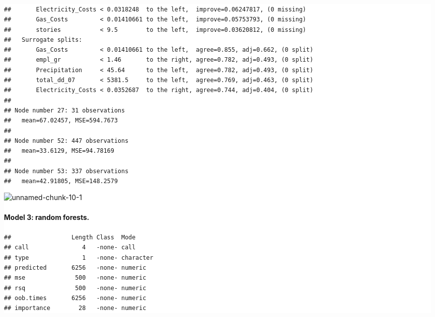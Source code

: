     ##       Electricity_Costs < 0.0318248  to the left,  improve=0.06247817, (0 missing)
    ##       Gas_Costs         < 0.01410661 to the left,  improve=0.05753793, (0 missing)
    ##       stories           < 9.5        to the left,  improve=0.03620812, (0 missing)
    ##   Surrogate splits:
    ##       Gas_Costs         < 0.01410661 to the left,  agree=0.855, adj=0.662, (0 split)
    ##       empl_gr           < 1.46       to the right, agree=0.782, adj=0.493, (0 split)
    ##       Precipitation     < 45.64      to the left,  agree=0.782, adj=0.493, (0 split)
    ##       total_dd_07       < 5381.5     to the left,  agree=0.769, adj=0.463, (0 split)
    ##       Electricity_Costs < 0.0352687  to the right, agree=0.744, adj=0.404, (0 split)
    ## 
    ## Node number 27: 31 observations
    ##   mean=67.02457, MSE=594.7673 
    ## 
    ## Node number 52: 447 observations
    ##   mean=33.6129, MSE=94.78169 
    ## 
    ## Node number 53: 337 observations
    ##   mean=42.91805, MSE=148.2579

![unnamed-chunk-10-1](https://user-images.githubusercontent.com/122301851/228051191-0268fcfe-3a62-4824-863b-2c89b60a220b.png)

#### Model 3: random forests.

    ##                 Length Class  Mode     
    ## call               4   -none- call     
    ## type               1   -none- character
    ## predicted       6256   -none- numeric  
    ## mse              500   -none- numeric  
    ## rsq              500   -none- numeric  
    ## oob.times       6256   -none- numeric  
    ## importance        28   -none- numeric  